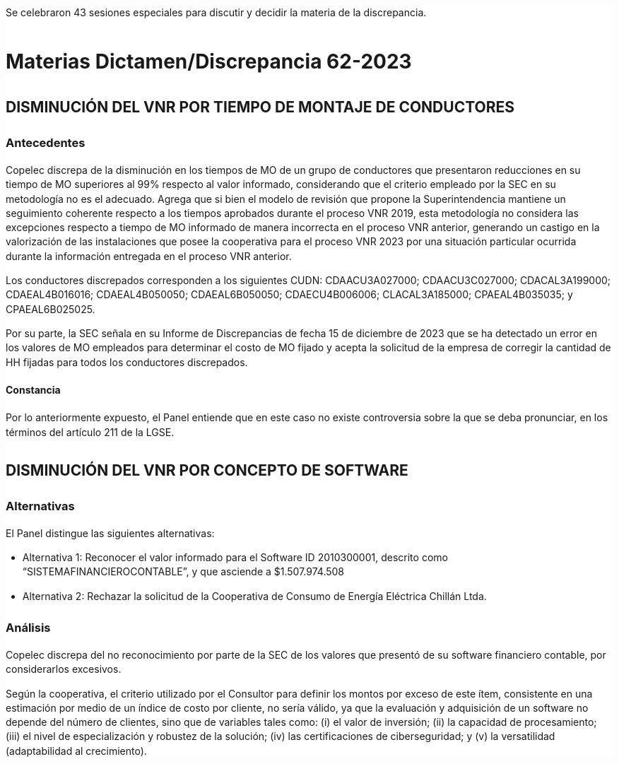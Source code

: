 Se celebraron 43 sesiones especiales para discutir y decidir la materia de la discrepancia.

# Materias Dictamen/Discrepancia 62-2023

## DISMINUCIÓN DEL VNR POR TIEMPO DE MONTAJE DE CONDUCTORES

### Antecedentes

Copelec discrepa de la disminución en los tiempos de MO de un grupo de conductores que presentaron reducciones en su tiempo de MO superiores al 99% respecto al valor informado, considerando que el criterio empleado por la SEC en su metodología no es el adecuado. Agrega que si bien el modelo de revisión que propone la Superintendencia mantiene un seguimiento coherente respecto a los tiempos aprobados durante el proceso VNR 2019, esta metodología no considera las excepciones respecto a tiempo de MO informado de manera incorrecta en el proceso VNR anterior, generando un castigo en la valorización de las instalaciones que posee la cooperativa para el proceso VNR 2023 por una situación particular ocurrida durante la información entregada en el proceso VNR anterior.

Los conductores discrepados corresponden a los siguientes CUDN: CDAACU3A027000; CDAACU3C027000; CDACAL3A199000; CDAEAL4B016016; CDAEAL4B050050; CDAEAL6B050050; CDAECU4B006006; CLACAL3A185000; CPAEAL4B035035; y CPAEAL6B025025.

Por su parte, la SEC señala en su Informe de Discrepancias de fecha 15 de diciembre de 2023 que se ha detectado un error en los valores de MO empleados para determinar el costo de MO fijado y acepta la solicitud de la empresa de corregir la cantidad de HH fijadas para todos los conductores discrepados.

#### Constancia

Por lo anteriormente expuesto, el Panel entiende que en este caso no existe controversia sobre la que se deba pronunciar, en los términos del artículo 211 de la LGSE.

## DISMINUCIÓN DEL VNR POR CONCEPTO DE SOFTWARE

### Alternativas

El Panel distingue las siguientes alternativas:

- Alternativa 1: Reconocer el valor informado para el Software ID 2010300001, descrito como “SISTEMAFINANCIEROCONTABLE”, y que asciende a $1.507.974.508

- Alternativa 2: Rechazar la solicitud de la Cooperativa de Consumo de Energía Eléctrica Chillán Ltda.

### Análisis

Copelec discrepa del no reconocimiento por parte de la SEC de los valores que presentó de su software financiero contable, por considerarlos excesivos.

Según la cooperativa, el criterio utilizado por el Consultor para definir los montos por exceso de este ítem, consistente en una estimación por medio de un índice de costo por cliente, no sería válido, ya que la evaluación y adquisición de un software no depende del número de clientes, sino que de variables tales como: (i) el valor de inversión; (ii) la capacidad de procesamiento; (iii) el nivel de especialización y robustez de la solución; (iv) las certificaciones de ciberseguridad; y (v) la versatilidad (adaptabilidad al crecimiento).
